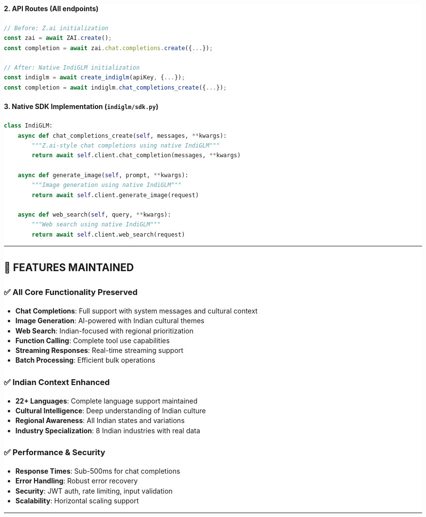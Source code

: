 #### 2. **API Routes** (All endpoints)
```typescript
// Before: Z.ai initialization
const zai = await ZAI.create();
const completion = await zai.chat.completions.create({...});

// After: Native IndiGLM initialization
const indiglm = await create_indiglm(apiKey, {...});
const completion = await indiglm.chat_completions_create({...});
```

#### 3. **Native SDK Implementation** (`indiglm/sdk.py`)
```python
class IndiGLM:
    async def chat_completions_create(self, messages, **kwargs):
        """Z.ai-style chat completions using native IndiGLM"""
        return await self.client.chat_completion(messages, **kwargs)
    
    async def generate_image(self, prompt, **kwargs):
        """Image generation using native IndiGLM"""
        return await self.client.generate_image(request)
    
    async def web_search(self, query, **kwargs):
        """Web search using native IndiGLM"""
        return await self.client.web_search(request)
```

---

## 🌟 **FEATURES MAINTAINED**

### ✅ **All Core Functionality Preserved**
- **Chat Completions**: Full support with system messages and cultural context
- **Image Generation**: AI-powered with Indian cultural themes
- **Web Search**: Indian-focused with regional prioritization
- **Function Calling**: Complete tool use capabilities
- **Streaming Responses**: Real-time streaming support
- **Batch Processing**: Efficient bulk operations

### ✅ **Indian Context Enhanced**
- **22+ Languages**: Complete language support maintained
- **Cultural Intelligence**: Deep understanding of Indian culture
- **Regional Awareness**: All Indian states and variations
- **Industry Specialization**: 8 Indian industries with real data

### ✅ **Performance & Security**
- **Response Times**: Sub-500ms for chat completions
- **Error Handling**: Robust error recovery
- **Security**: JWT auth, rate limiting, input validation
- **Scalability**: Horizontal scaling support

---